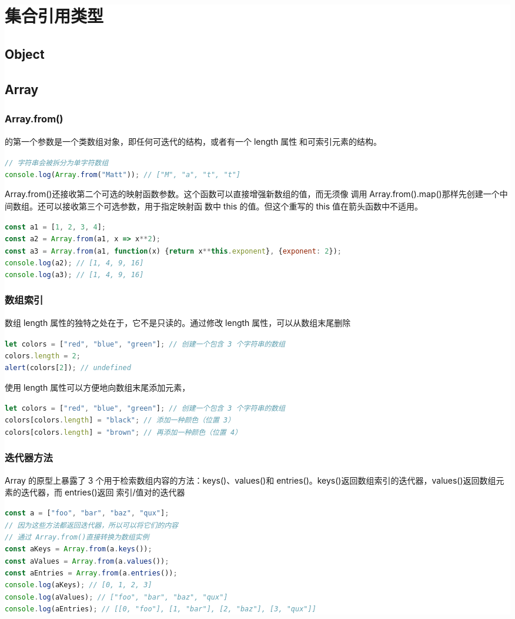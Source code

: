 # 集合引用类型

## Object

## Array

### Array.from()

的第一个参数是一个类数组对象，即任何可迭代的结构，或者有一个 length 属性 和可索引元素的结构。

```javascript
// 字符串会被拆分为单字符数组
console.log(Array.from("Matt")); // ["M", "a", "t", "t"]
```

Array.from()还接收第二个可选的映射函数参数。这个函数可以直接增强新数组的值，而无须像 调用 Array.from().map()那样先创建一个中间数组。还可以接收第三个可选参数，用于指定映射函 数中 this 的值。但这个重写的 this 值在箭头函数中不适用。

```javascript
const a1 = [1, 2, 3, 4];
const a2 = Array.from(a1, x => x**2);
const a3 = Array.from(a1, function(x) {return x**this.exponent}, {exponent: 2});
console.log(a2); // [1, 4, 9, 16]
console.log(a3); // [1, 4, 9, 16] 
```

### 数组索引

数组 length 属性的独特之处在于，它不是只读的。通过修改 length 属性，可以从数组末尾删除

```javascript
let colors = ["red", "blue", "green"]; // 创建一个包含 3 个字符串的数组
colors.length = 2;
alert(colors[2]); // undefined 
```

使用 length 属性可以方便地向数组末尾添加元素，

```javascript
let colors = ["red", "blue", "green"]; // 创建一个包含 3 个字符串的数组
colors[colors.length] = "black"; // 添加一种颜色（位置 3）
colors[colors.length] = "brown"; // 再添加一种颜色（位置 4）
```

### 迭代器方法

Array 的原型上暴露了 3 个用于检索数组内容的方法：keys()、values()和 entries()。keys()返回数组索引的迭代器，values()返回数组元素的迭代器，而 entries()返回 索引/值对的迭代器

```javascript
const a = ["foo", "bar", "baz", "qux"];
// 因为这些方法都返回迭代器，所以可以将它们的内容
// 通过 Array.from()直接转换为数组实例
const aKeys = Array.from(a.keys());
const aValues = Array.from(a.values());
const aEntries = Array.from(a.entries()); 
console.log(aKeys); // [0, 1, 2, 3]
console.log(aValues); // ["foo", "bar", "baz", "qux"]
console.log(aEntries); // [[0, "foo"], [1, "bar"], [2, "baz"], [3, "qux"]] 
```


 [Symbol.isConcatSpreadable]: true,